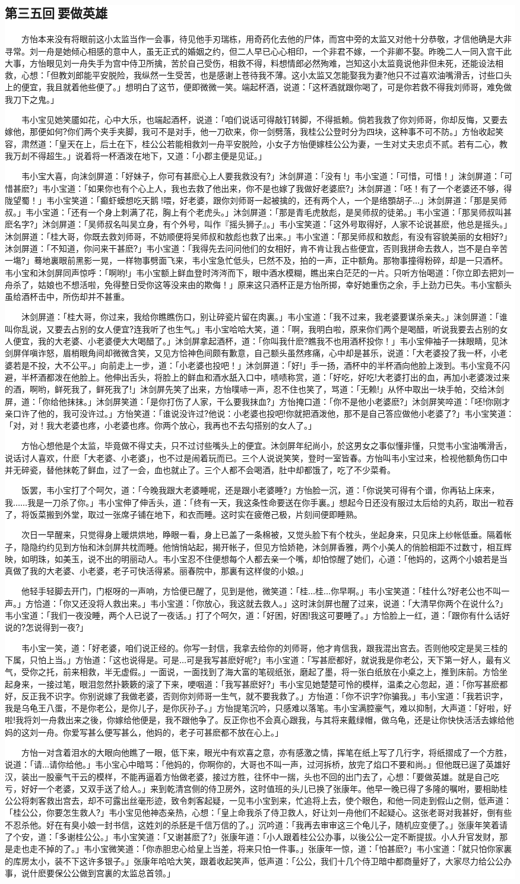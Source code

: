 ## 第三五回 要做英雄

　　方怡本来没有将眼前这小太监当作一会事，待见他手刃瑞栋，用奇药化去他的尸体，而宫中旁的太监又对他十分恭敬，才信他确是大非寻常。刘一舟是她倾心相感的意中人，虽无正式的婚姻之约，但二人早已心心相印，一个非君不嫁，一个非卿不娶。昨晚二人一同入宫干此大事，方怡眼见刘一舟失手为宫中侍卫所擒，苦於自己受伤，相救不得，料想情郎必然殉难，岂知这小太监竟说他非但未死，还能设法相救，心想：「但教刘郎能平安脱险，我纵然一生受苦，也是感谢上苍待我不薄。这小太监又怎能娶我为妻?他只不过喜欢油嘴滑舌，讨些口头上的便宜，我且就着他些便了。」想明白了这节，便即微微一笑。端起杯酒，说道：「这杯酒就跟你喝了，可是你若救不得我刘师哥，难免做我刀下之鬼。」

　　韦小宝见她笑靥如花，心中大乐，也端起酒杯，说道：「咱们说话可得敲钉转脚，不得抵赖。倘若我救了你刘师哥，你却反悔，又要去嫁他，那便如何?你们两个夹手夹脚，我可不是对手，他一刀砍来，你一剑劈落，我桂公公登时分为四块，这种事不可不防。」方怡收起笑容，肃然道：「皇天在上，后土在下，桂公公若能相救刘一舟平安脱险，小女子方怡便嫁桂公公为妻，一生对丈夫忠贞不贰。若有二心，教我万刦不得超生。」说着将一杯酒泼在地下，又道：「小郡主便是见证。」

　　韦小宝大喜，向沫剑屏道：「好妹子，你可有甚麽心上人要我救没有?」沐剑屏道：「没有 !」韦小宝道：「可惜，可惜！」沫剑屏道：「可惜甚麽?」韦小宝道：「如果你也有个心上人，我也去救了他出来，你不是也嫁了我做好老婆麽?」沐剑屏道：「呸！有了一个老婆还不够，得陇望蜀！」韦小宝笑道：「癫虾蟆想吃天鹅 !喂，好老婆，跟你刘师哥一起被擒的，还有两个人，一个是络顋胡子…」沐剑屏道：「那是吴师叔。」韦小宝道：「还有一个身上刺满了花，胸上有个老虎头。」沐剑屏道：「那是青毛虎敖彪，是吴师叔的徒弟。」韦小宝道：「那吴师叔叫甚麽名字?」沐剑屏道：「吴师叔名叫吴立身，有个外号，叫作『摇头狮子』。」韦小宝笑道：「这外号取得好，人家不论说甚麽，他总是摇头。」沐剑屏道：「桂大哥，你既去救刘师哥，不妨顺便将吴师叔和敖彪也救了出来。」韦小宝道：「那吴师叔和敖彪，有没有容貌美丽的女相好?」沐剑屏道：「不知道，你问来干甚麽?」韦小宝道：「我得先去问问他们的女相好，肯不肯让我占些便宜，否则我拼命去救人，岂不是白辛苦一塲?」蓦地裏眼前黑影一晃，一样物事劈面飞来，韦小宝急忙低头，巳然不及，拍的一声，正中额角。那物事撞得粉碎，却是一只酒杯。韦小宝和沐剑屏同声惊呼：「啊哟!」韦小宝额上鲜血登时涔涔而下，眼中酒水模糊，瞧出来白茫茫的一片。只听方怡喝道：「你立即去把刘一舟杀了，姑娘也不想活啦，免得整日受你这等没来由的欺侮！」原来这只酒杯正是方怡所掷，幸好她重伤之余，手上劲力已失。韦小宝额头虽给酒杯击中，所伤却并不甚重。

　　沐剑屏道：「桂大哥，你过来，我给你瞧瞧伤口，别让碎瓷片留在肉裏。」韦小宝道：「我不过来，我老婆要谋杀亲夫。」沫剑屏道：「谁叫你乱说，又要去占别的女人便宜?连我听了也生气。」韦小宝哈哈大笑，道：「啊，我明白啦，原来你们两个是喝醋，听说我要去占别的女人便宜，我的大老婆、小老婆便大大喝醋了。」沐剑屏拿起酒杯，道：「你叫我什麽?瞧我不也用酒杯投你！」韦小宝伸袖子一抹眼睛，见沐剑屏佯嗔诈怒，眉梢眼角间却微微含笑，又见方恰神色间颇有歉意，自己额头虽然疼痛，心中却是甚乐，说道：「大老婆投了我一杯，小老婆若是不投，大不公平。」向前走上一步，道：「小老婆也投吧！」沐剑屏道：「好!」手一扬，酒杯中的半杯酒向他脸上泼到。韦小宝竟不闪避，半杯酒都泼在他脸上。他伸出舌头，将脸上的鲜血和酒水舐入口中，啧啧称赏，道：「好吃，好吃!大老婆打出的血，再加小老婆泼过来的酒，啊哟，鲜死我了，鲜死我了!」沐剑屏先笑了出来，方怡噗哧一声，忍不住也笑了，骂道：「无赖!」从怀中取出一块手帕，交给沐剑屏，道：「你给他抹抹。」沐剑屏笑道：「是你打伤了人家，干么要我抹血?」方怡掩口道：「你不是他小老婆麽?」沐剑屏笑啐道：「呸!你刚才亲口许了他的，我可没许过。」方怡笑道：「谁说没许过?他说：小老婆也投吧!你就把酒泼他，那不是自己答应做他小老婆了?」韦小宝笑道：「对，对！我大老婆也疼，小老婆也疼。你两个放心，我再也不去勾搭别的女人了。」

　　方怡心想他是个太监，毕竟做不得丈夫，只不过讨些嘴头上的便宜。沐剑屏年纪尚小，於这男女之事似懂非懂，只觉韦小宝油嘴滑舌，说话讨人喜欢，什麽「大老婆、小老婆」，也不过是闹着玩而已。三个人说说笑笑，登时一室皆春。方怡叫韦小宝过来，检视他额角伤口中并无碎瓷，替他抹乾了鲜血，过了一会，血也就止了。三个人都不会喝酒，肚中却都饿了，吃了不少菜肴。

　　饭罢，韦小宝打了个呵欠，道：「今晚我跟大老婆睡呢，还是跟小老婆睡?」方怡脸一沉，道：「你说笑可得有个谱，你再钻上床来，我……我是一刀杀了你。」韦小宝伸了伸舌头，道：「终有一天，我这条性命要送在你手裏。」想起今日还没有服过太后给的丸药，取出一粒吞了，将饭菜搬到外堂，取过一张席子铺在地下，和衣而睡。这时实在疲倦己极，片刻间便即睡熟。

　　次日一早醒来，只觉得身上暖烘烘地，睁眼一看，身上已盖了一条棉被，又觉头脸下有个枕头，坐起身来，只见床上纱帐低垂。隔着帐子，隐隐约约见到方怡和沐剑屏共枕而睡。他悄悄站起，揭开帐子，但见方恰娇艳，沐剑屏香雅，两个小美人的俏脸相距不过数寸，相互辉映，如明珠，如美玉，说不出的明丽动人。韦小宝忍不住便想每个人都去亲一个嘴，却怕惊醒了她们，心道：「他妈的，这两个小娘若是当真做了我的大老婆、小老婆，老子可快活得紧。丽春院中，那裏有这样俊的小娘。」

　　他轻手轻脚去开门，门枢呀的一声响，方恰便已醒了，见到是他，微笑道：「桂…桂…你早啊。」韦小宝笑道：「桂什么?好老公也不叫一声。」方恰道：「你又还没将人救出来。」韦小宝道：「你放心，我这就去救人。」这时沫剑屏也醒了过来，说道：「大清早你两个在说什么?」韦小宝道：「我们一夜没睡，两个人已说了一夜话。」打了个呵欠，道：「好困，好困!我这可要睡了。」方恰脸上一红，道：「跟你有什么话好说的?怎说得到一夜?」

　　韦小宝一笑，道：「好老婆，咱们说正经的。你写一封信，我拿去给你的刘师哥，他才肯信我，跟我混出宫去。否则他咬定是吴三桂的下属，只怕上当。」方怡道：「这也说得是。可是…可是我写甚麽好呢?」韦小宝道：「写甚麽都好，就说我是你老公，天下第一好人，最有义气，受你之托，前来相救，半无虚假。」一面说，一面找到了海大富的笔砚纸张，磨起了墨，将一张白纸放在小桌之上，推到床前。方恰坐起身来，一接过笔，眼泪忽然扑簌簌的滚了下来，哽咽道：「我写甚麽好?」韦小宝见她楚楚可怜的模样，温柔之心忽起，道：「你写甚麽都好，反正我不识字。你别说嫁了我做老婆，否则你刘师哥一生气，就不要我救了。」方怡道：「你不识字?你骗我。」韦小宝道：「我若识字，我是乌龟王八蛋，不是你老公，是你儿子，是你灰孙子。」方怡提笔沉吟，只感难以落笔。韦小宝满腔豪气，难以抑制，大声道：「好啦，好啦!我将刘一舟救出来之後，你嫁给他便是，我不跟他争了。反正你也不会真心跟我，与其将来戴绿帽，做乌龟，还是让你快快活活去嫁给他妈的这刘一舟。你爱写甚么便写甚么，他妈的，老子可甚麽都不放在心上。」

　　方怡一对含着泪水的大眼向他瞧了一眼，低下来，眼光中有欢喜之意，亦有感激之情，挥笔在纸上写了几行字，将纸摺成了一个方胜，说道：「请…请你给他。」韦小宝心中暗骂：「他妈的，你啊你的，大哥也不叫一声，过河拆桥，放完了焰口不要和尚。」但他既已逞了英雄好汉，装出一股豪气干云的模样，不能再逼着方怡做老婆，接过方胜，往怀中一揣，头也不回的出门去了，心想：「要做英雄。就是自己吃亏，好好一个老婆，又双手送了给人。」来到乾清宫侧的侍卫房外，这时值班的头儿已换了张康年。他早一晚已得了多隆的嘱咐，要相助桂公公将刺客救出宫去，却不可露出丝毫形迹，致令刺客起疑，一见韦小宝到来，忙追将上去，使个眼色，和他一同走到假山之侧，低声道：「桂公公，你要怎生救人?」韦小宝见他神态亲热，心想：「皇上命我杀了侍卫救人，好让刘一舟他们不起疑心。这张老哥对我甚好，倒有些不忍杀他。好在有臭小娘一封书信，这姓刘的杀胚是千信万信的了。」沉吟道：「我再去审审这三个龟儿子，随机应变便了。」张康年笑着请了个安，道：「多谢桂公公。」韦小宝笑道：「又谢甚麽了?」张康年道：「小人跟着桂公公办事，以後公公一定不断提拔。小人升官发财，那是走也走不掉的了。」韦小宝微笑道：「你赤胆忠心给皇上当差，将来只怕一件事。」张康年一惊，道：「怕甚麽?」韦小宝道：「就只怕你家裏的库房太小，装不下这许多银子。」张康年哈哈大笑，跟着收起笑声，低声道：「公公，我们十几个侍卫暗中都商量好了，大家尽力给公公办事，说什麽要保公公做到宫裏的太监总首领。」
